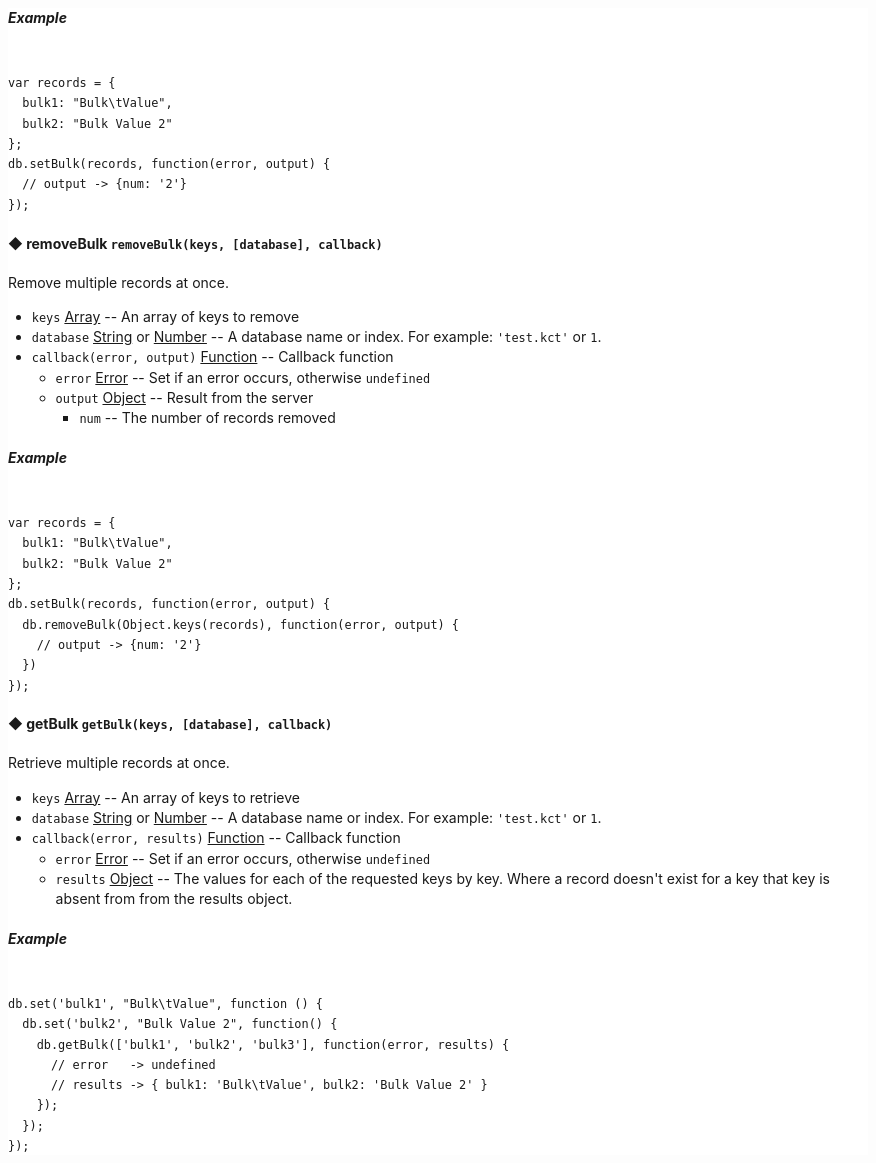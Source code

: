##### Example
<pre class="highlight"><code class="language-js">
var records = {
  bulk1: "Bulk\tValue",
  bulk2: "Bulk Value 2"
};
db.setBulk(records, function(error, output) {
  // output -> {num: '2'}
});
</code></pre>

<a name="remove_bulk"></a>
#### ◆ removeBulk `removeBulk(keys, [database], callback)`

Remove multiple records at once.

* `keys` [Array] -- An array of keys to remove
* `database` [String] or [Number] -- A database name or index. For example: `'test.kct'` or `1`.
* `callback(error, output)` [Function] -- Callback function
  * `error` [Error] -- Set if an error occurs, otherwise `undefined`
  * `output` [Object] -- Result from the server
    * `num` -- The number of records removed

##### Example
<pre class="highlight"><code class="language-js">
var records = {
  bulk1: "Bulk\tValue",
  bulk2: "Bulk Value 2"
};
db.setBulk(records, function(error, output) {
  db.removeBulk(Object.keys(records), function(error, output) {
    // output -> {num: '2'}
  })
});
</code></pre>

<a name="get_bulk"></a>
#### ◆ getBulk `getBulk(keys, [database], callback)`

Retrieve multiple records at once.

* `keys` [Array] -- An array of keys to retrieve
* `database` [String] or [Number] -- A database name or index. For example: `'test.kct'` or `1`.
* `callback(error, results)` [Function] -- Callback function
  * `error` [Error] -- Set if an error occurs, otherwise `undefined`
  * `results` [Object] -- The values for each of the requested keys by key. Where a record
    doesn't exist for a key that key is absent from from the results object.

##### Example
<pre class="highlight"><code class="language-js">
db.set('bulk1', "Bulk\tValue", function () {
  db.set('bulk2', "Bulk Value 2", function() {
    db.getBulk(['bulk1', 'bulk2', 'bulk3'], function(error, results) {
      // error   -> undefined
      // results -> { bulk1: 'Bulk\tValue', bulk2: 'Bulk Value 2' }
    });
  });
});
</code></pre>


[node]: http://nodejs.org/
[kyoto]: http://fallabs.com/kyototycoon/
[cabinet]: http://fallabs.com/kyotocabinet/
[fallabs]: http://fallabs.com/
[npm]: http://npmjs.org/
[nanoc]: http://nanoc.stoneship.org/
[bundler]: http://gembundler.com/
[doc]: https://github.com/wezm/kyoto-client/tree/master/doc
[coffee]: http://jashkenas.github.com/coffee-script/
[nodeunit]: https://github.com/caolan/nodeunit
[issues]: https://github.com/wezm/kyoto-client/issues
[LICENCE]: https://github.com/wezm/kyoto-client/blob/master/LICENSE
[Lua]: http://www.lua.org/
[increment]: #increment
[getCursor]: #get_cursor
[Array]: https://developer.mozilla.org/en/JavaScript/Reference/Global_Objects/Array
[Boolean]: https://developer.mozilla.org/en/JavaScript/Reference/Global_Objects/Boolean
[Buffer]: http://nodejs.org/docs/v0.2.6/api.html#buffers-2
[Cursor]: #cursor
[Error]: https://developer.mozilla.org/en/JavaScript/Reference/Global_Objects/Error
[Function]: https://developer.mozilla.org/en/JavaScript/Reference/Global_Objects/Function
[Number]: https://developer.mozilla.org/en/JavaScript/Reference/Global_Objects/Number
[Object]: https://developer.mozilla.org/en/JavaScript/Reference/Global_Objects/Object
[String]: https://developer.mozilla.org/en/JavaScript/Reference/Global_Objects/String